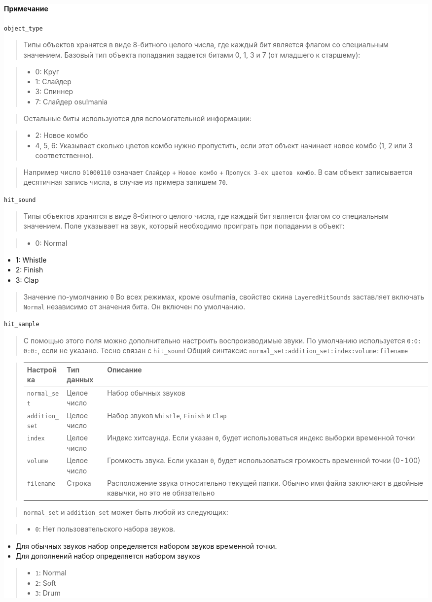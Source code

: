 #### Примечание
`object_type`
> Типы объектов хранятся в виде 8-битного целого числа, где каждый бит является флагом со специальным значением. Базовый тип объекта попадания задается битами 0, 1, 3 и 7 (от младшего к старшему):

> - 0: Круг
> - 1: Слайдер
> - 3: Спиннер
> - 7: Слайдер osu!mania

> Остальные биты используются для вспомогательной информации:

> - 2: Новое комбо
> - 4, 5, 6: Указывает сколько цветов комбо нужно пропустить, если этот объект начинает новое комбо (1, 2 или 3 соответственно).

> Например число `01000110` означает `Слайдер` + `Новое комбо` + `Пропуск 3-ех цветов комбо`. В сам объект записывается десятичная запись числа, в случае из примера запишем `70`.

`hit_sound`
> Типы объектов хранятся в виде 8-битного целого числа, где каждый бит является флагом со специальным значением. Поле указывает на звук, который необходимо проиграть при попадании в объект:

> - 0: Normal
- 1: Whistle
- 2: Finish
- 3: Clap

> Значение по-умолчанию `0`
> Во всех режимах, кроме osu!mania, свойство скина `LayeredHitSounds` заставляет включать `Normal` независимо от значения бита. Он включен по умолчанию.

`hit_sample`
> С помощью этого поля можно дополнительно настроить воспроизводимые звуки. По умолчанию используется `0:0:0:0:`, если не указано. Тесно связан с `hit_sound`
> Общий синтаксис
> `normal_set:addition_set:index:volume:filename`

> | Настройка | Тип данных | Описание |
> | :-- | :-- | :-- |
> | `normal_set` | Целое число | Набор обычных звуков |
> | `addition_set` | Целое число | Набор звуков `Whistle`, `Finish` и `Clap` |
> | `index` | Целое число | Индекс хитсаунда. Если указан `0`, будет использоваться индекс выборки временной точки |
> | `volume` | Целое число | Громкость звука. Если указан `0`, будет использоваться громкость временной точки (0-100) |
> | `filename` | Строка | Расположение звука относительно текущей папки. Обычно имя файла заключают в двойные кавычки, но это не обязательно |

> `normal_set` и `addition_set` может быть любой из следующих:

> - `0`: Нет пользовательского набора звуков.
   - Для обычных звуков набор определяется набором звуков временной точки.
   - Для дополнений набор определяется набором звуков
> - `1`: Normal
> - `2`: Soft
> - `3`: Drum
